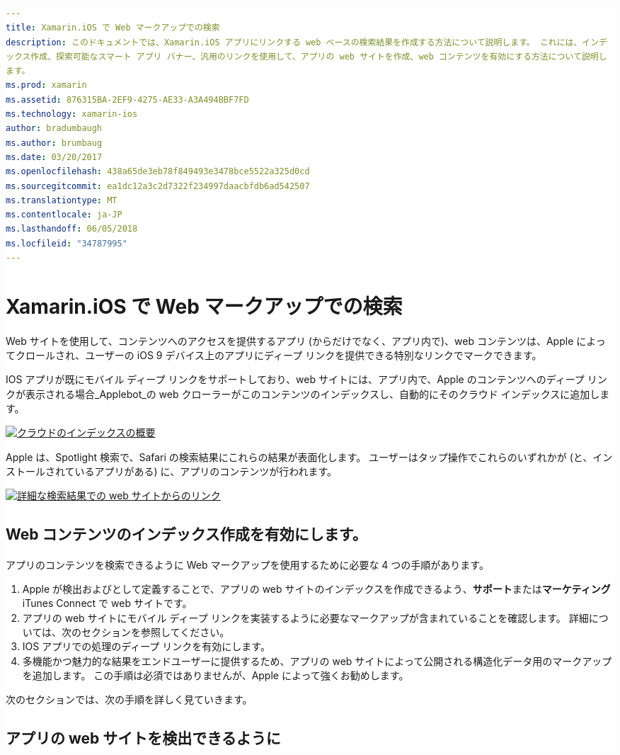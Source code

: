 ```yaml
---
title: Xamarin.iOS で Web マークアップでの検索
description: このドキュメントでは、Xamarin.iOS アプリにリンクする web ベースの検索結果を作成する方法について説明します。 これには、インデックス作成、探索可能なスマート アプリ バナー、汎用のリンクを使用して、アプリの web サイトを作成、web コンテンツを有効にする方法について説明します。
ms.prod: xamarin
ms.assetid: 876315BA-2EF9-4275-AE33-A3A494BBF7FD
ms.technology: xamarin-ios
author: bradumbaugh
ms.author: brumbaug
ms.date: 03/20/2017
ms.openlocfilehash: 438a65de3eb78f849493e3478bce5522a325d0cd
ms.sourcegitcommit: ea1dc12a3c2d7322f234997daacbfdb6ad542507
ms.translationtype: MT
ms.contentlocale: ja-JP
ms.lasthandoff: 06/05/2018
ms.locfileid: "34787995"
---
```

# <a name="search-with-web-markup-in-xamarinios"></a>Xamarin.iOS で Web マークアップでの検索

Web サイトを使用して、コンテンツへのアクセスを提供するアプリ (からだけでなく、アプリ内で)、web コンテンツは、Apple によってクロールされ、ユーザーの iOS 9 デバイス上のアプリにディープ リンクを提供できる特別なリンクでマークできます。

IOS アプリが既にモバイル ディープ リンクをサポートしており、web サイトには、アプリ内で、Apple のコンテンツへのディープ リンクが表示される場合_Applebot_の web クローラーがこのコンテンツのインデックスし、自動的にそのクラウド インデックスに追加します。

[![](web-markup-images/webmarkup01.png "クラウドのインデックスの概要")](web-markup-images/webmarkup01.png#lightbox)

Apple は、Spotlight 検索で、Safari の検索結果にこれらの結果が表面化します。
ユーザーはタップ操作でこれらのいずれかが (と、インストールされているアプリがある) に、アプリのコンテンツが行われます。

[![](web-markup-images/webmarkup02.png "詳細な検索結果での web サイトからのリンク")](web-markup-images/webmarkup02.png#lightbox)

## <a name="enabling-web-content-indexing"></a>Web コンテンツのインデックス作成を有効にします。

アプリのコンテンツを検索できるように Web マークアップを使用するために必要な 4 つの手順があります。

1. Apple が検出およびとして定義することで、アプリの web サイトのインデックスを作成できるよう、**サポート**または**マーケティング**iTunes Connect で web サイトです。
2. アプリの web サイトにモバイル ディープ リンクを実装するように必要なマークアップが含まれていることを確認します。 詳細については、次のセクションを参照してください。
3. IOS アプリでの処理のディープ リンクを有効にします。
4. 多機能かつ魅力的な結果をエンドユーザーに提供するため、アプリの web サイトによって公開される構造化データ用のマークアップを追加します。 この手順は必須ではありませんが、Apple によって強くお勧めします。

次のセクションでは、次の手順を詳しく見ていきます。

## <a name="make-your-apps-website-discoverable"></a>アプリの web サイトを検出できるように
